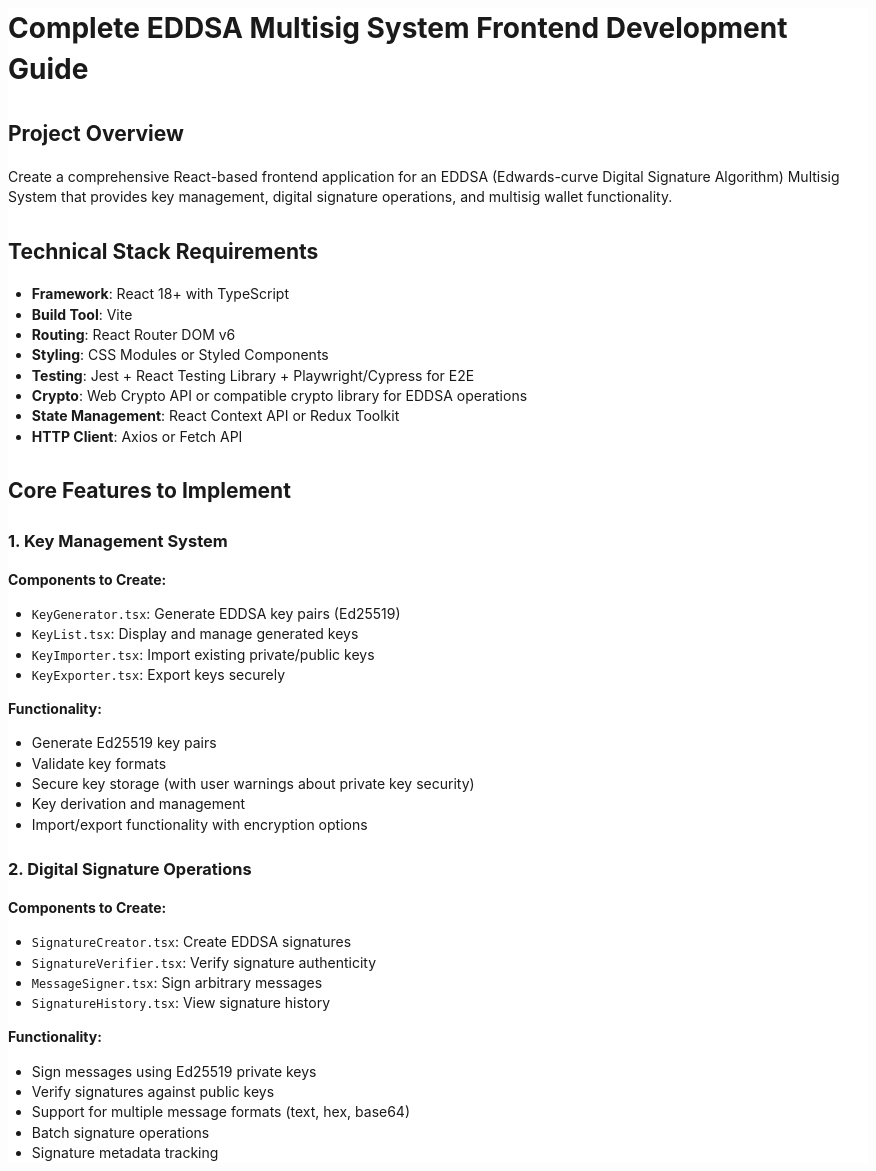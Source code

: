 # Complete EDDSA Multisig System Frontend Development Guide

## Project Overview

Create a comprehensive React-based frontend application for an EDDSA (Edwards-curve Digital Signature Algorithm) Multisig System that provides key management, digital signature operations, and multisig wallet functionality.

## Technical Stack Requirements

- **Framework**: React 18+ with TypeScript
- **Build Tool**: Vite
- **Routing**: React Router DOM v6
- **Styling**: CSS Modules or Styled Components
- **Testing**: Jest + React Testing Library + Playwright/Cypress for E2E
- **Crypto**: Web Crypto API or compatible crypto library for EDDSA operations
- **State Management**: React Context API or Redux Toolkit
- **HTTP Client**: Axios or Fetch API

## Core Features to Implement

### 1. Key Management System

**Components to Create:**

- `KeyGenerator.tsx`: Generate EDDSA key pairs (Ed25519)
- `KeyList.tsx`: Display and manage generated keys
- `KeyImporter.tsx`: Import existing private/public keys
- `KeyExporter.tsx`: Export keys securely

**Functionality:**

- Generate Ed25519 key pairs
- Validate key formats
- Secure key storage (with user warnings about private key security)
- Key derivation and management
- Import/export functionality with encryption options

### 2. Digital Signature Operations

**Components to Create:**

- `SignatureCreator.tsx`: Create EDDSA signatures
- `SignatureVerifier.tsx`: Verify signature authenticity
- `MessageSigner.tsx`: Sign arbitrary messages
- `SignatureHistory.tsx`: View signature history

**Functionality:**

- Sign messages using Ed25519 private keys
- Verify signatures against public keys
- Support for multiple message formats (text, hex, base64)
- Batch signature operations
- Signature metadata tracking
